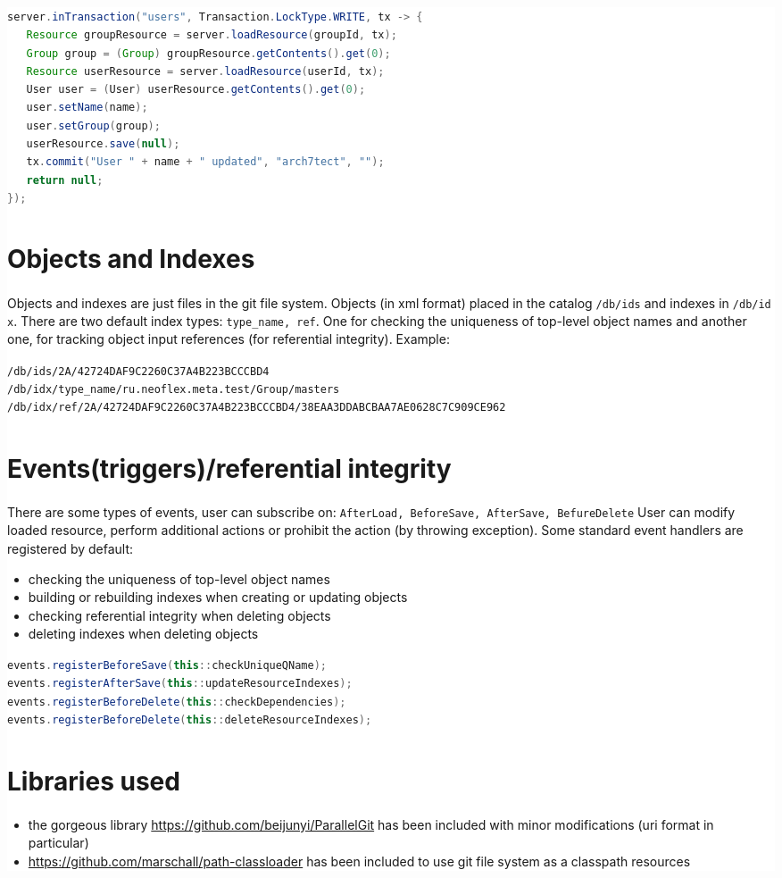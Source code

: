  ```java
server.inTransaction("users", Transaction.LockType.WRITE, tx -> {
    Resource groupResource = server.loadResource(groupId, tx);
    Group group = (Group) groupResource.getContents().get(0);
    Resource userResource = server.loadResource(userId, tx);
    User user = (User) userResource.getContents().get(0);
    user.setName(name);
    user.setGroup(group);
    userResource.save(null);
    tx.commit("User " + name + " updated", "arch7tect", "");
    return null;
});
```
# Objects and Indexes
Objects and indexes are just files in the git file system. Objects (in xml format) placed in the
catalog ```/db/ids``` and indexes in ```/db/idx```. There are two default index types:
```type_name, ref```. One for checking the uniqueness of top-level object names 
and another one, for tracking object input references (for referential integrity).
Example:
```
/db/ids/2A/42724DAF9C2260C37A4B223BCCCBD4
/db/idx/type_name/ru.neoflex.meta.test/Group/masters
/db/idx/ref/2A/42724DAF9C2260C37A4B223BCCCBD4/38EAA3DDABCBAA7AE0628C7C909CE962  
```
# Events(triggers)/referential integrity
There are some types of events, user can subscribe on:
```AfterLoad, BeforeSave, AfterSave, BefureDelete```
User can modify loaded resource, perform additional actions or prohibit the action 
(by throwing exception).
Some standard event handlers are registered by default:
* checking the uniqueness of top-level object names
* building or rebuilding indexes when creating or updating objects
* checking referential integrity when deleting objects
* deleting indexes when deleting objects
```java
events.registerBeforeSave(this::checkUniqueQName);
events.registerAfterSave(this::updateResourceIndexes);
events.registerBeforeDelete(this::checkDependencies);
events.registerBeforeDelete(this::deleteResourceIndexes);
```
# Libraries used
* the gorgeous library https://github.com/beijunyi/ParallelGit 
  has been included with minor modifications (uri format in particular)
* https://github.com/marschall/path-classloader has been included to use 
git file system as a classpath resources